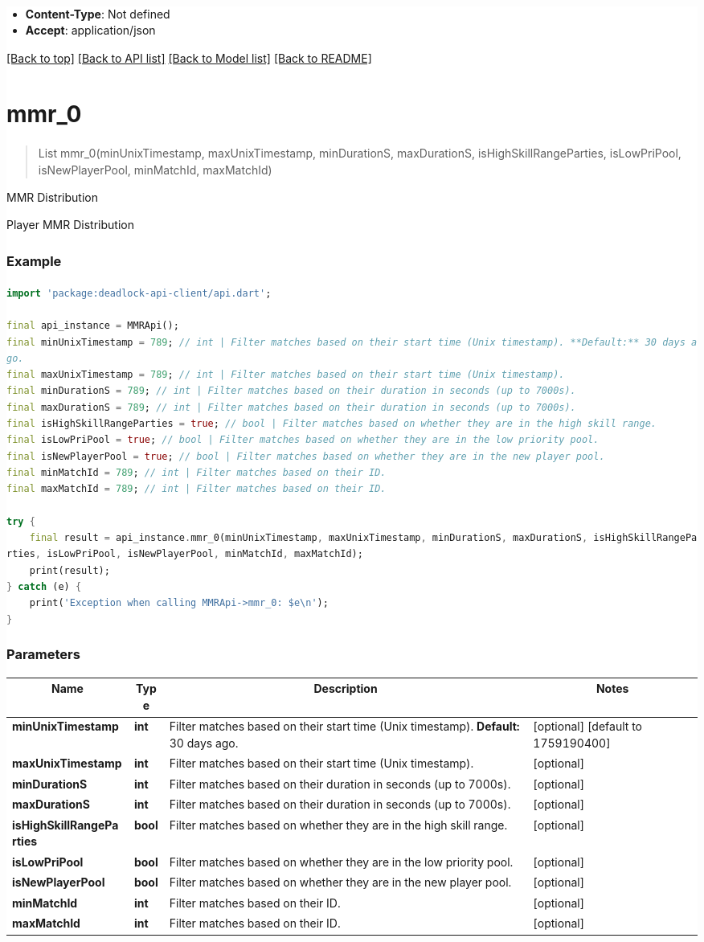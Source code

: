  - **Content-Type**: Not defined
 - **Accept**: application/json

[[Back to top]](#) [[Back to API list]](../README.md#documentation-for-api-endpoints) [[Back to Model list]](../README.md#documentation-for-models) [[Back to README]](../README.md)

# **mmr_0**
> List<DistributionEntry> mmr_0(minUnixTimestamp, maxUnixTimestamp, minDurationS, maxDurationS, isHighSkillRangeParties, isLowPriPool, isNewPlayerPool, minMatchId, maxMatchId)

MMR Distribution

 Player MMR Distribution 

### Example
```dart
import 'package:deadlock-api-client/api.dart';

final api_instance = MMRApi();
final minUnixTimestamp = 789; // int | Filter matches based on their start time (Unix timestamp). **Default:** 30 days ago.
final maxUnixTimestamp = 789; // int | Filter matches based on their start time (Unix timestamp).
final minDurationS = 789; // int | Filter matches based on their duration in seconds (up to 7000s).
final maxDurationS = 789; // int | Filter matches based on their duration in seconds (up to 7000s).
final isHighSkillRangeParties = true; // bool | Filter matches based on whether they are in the high skill range.
final isLowPriPool = true; // bool | Filter matches based on whether they are in the low priority pool.
final isNewPlayerPool = true; // bool | Filter matches based on whether they are in the new player pool.
final minMatchId = 789; // int | Filter matches based on their ID.
final maxMatchId = 789; // int | Filter matches based on their ID.

try {
    final result = api_instance.mmr_0(minUnixTimestamp, maxUnixTimestamp, minDurationS, maxDurationS, isHighSkillRangeParties, isLowPriPool, isNewPlayerPool, minMatchId, maxMatchId);
    print(result);
} catch (e) {
    print('Exception when calling MMRApi->mmr_0: $e\n');
}
```

### Parameters

Name | Type | Description  | Notes
------------- | ------------- | ------------- | -------------
 **minUnixTimestamp** | **int**| Filter matches based on their start time (Unix timestamp). **Default:** 30 days ago. | [optional] [default to 1759190400]
 **maxUnixTimestamp** | **int**| Filter matches based on their start time (Unix timestamp). | [optional] 
 **minDurationS** | **int**| Filter matches based on their duration in seconds (up to 7000s). | [optional] 
 **maxDurationS** | **int**| Filter matches based on their duration in seconds (up to 7000s). | [optional] 
 **isHighSkillRangeParties** | **bool**| Filter matches based on whether they are in the high skill range. | [optional] 
 **isLowPriPool** | **bool**| Filter matches based on whether they are in the low priority pool. | [optional] 
 **isNewPlayerPool** | **bool**| Filter matches based on whether they are in the new player pool. | [optional] 
 **minMatchId** | **int**| Filter matches based on their ID. | [optional] 
 **maxMatchId** | **int**| Filter matches based on their ID. | [optional] 
